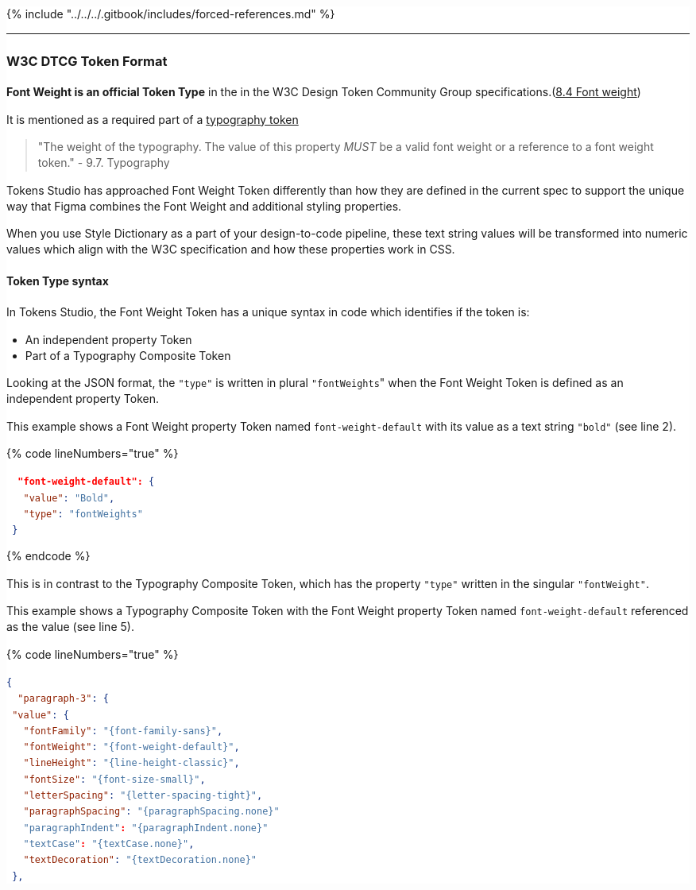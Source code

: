 

{% include "../../../.gitbook/includes/forced-references.md" %}

***



### W3C DTCG Token Format

**Font Weight is an official Token Type** in the in the W3C Design Token Community Group specifications.([8.4 Font weight](https://tr.designtokens.org/format/#font-weight))

It is mentioned as a required part of a [typography token](https://tr.designtokens.org/format/#typography)

> "The weight of the typography. The value of this property _MUST_ be a valid font weight or a reference to a font weight token." - 9.7. Typography

Tokens Studio has approached Font Weight Token differently than how they are defined in the current spec to support the unique way that Figma combines the Font Weight and additional styling properties.

When you use Style Dictionary as a part of your design-to-code pipeline, these text string values will be transformed into numeric values which align with the W3C specification and how these properties work in CSS.



#### Token Type syntax

In Tokens Studio, the Font Weight Token has a unique syntax in code which identifies if the token is:

* An independent property Token
* Part of a Typography Composite Token

Looking at the JSON format, the `"type"` is written in plural `"fontWeights`" when the Font Weight Token is defined as an independent property Token.

This example shows a Font Weight property Token named `font-weight-default` with its value as a text string `"bold"` (see line 2).

{% code lineNumbers="true" %}
```json
  "font-weight-default": {
   "value": "Bold",
   "type": "fontWeights"
 }
```
{% endcode %}

This is in contrast to the Typography Composite Token, which has the property `"type"` written in the singular `"fontWeight"`.

This example shows a Typography Composite Token with the Font Weight property Token named `font-weight-default` referenced as the value (see line 5).

{% code lineNumbers="true" %}
```json
{
  "paragraph-3": {
 "value": {
   "fontFamily": "{font-family-sans}",
   "fontWeight": "{font-weight-default}",
   "lineHeight": "{line-height-classic}",
   "fontSize": "{font-size-small}",
   "letterSpacing": "{letter-spacing-tight}",
   "paragraphSpacing": "{paragraphSpacing.none}"
   "paragraphIndent": "{paragraphIndent.none}"
   "textCase": "{textCase.none}",
   "textDecoration": "{textDecoration.none}"
 },
```